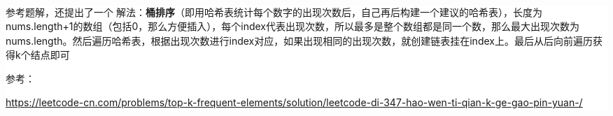 参考题解，还提出了一个 解法：**桶排序**（即用哈希表统计每个数字的出现次数后，自己再后构建一个建议的哈希表），长度为nums.length+1的数组（包括0，那么方便插入），每个index代表出现次数，所以最多是整个数组都是同一个数，那么最大出现次数为nums.length。然后遍历哈希表，根据出现次数进行index对应，如果出现相同的出现次数，就创建链表挂在index上。最后从后向前遍历获得k个结点即可

参考：

https://leetcode-cn.com/problems/top-k-frequent-elements/solution/leetcode-di-347-hao-wen-ti-qian-k-ge-gao-pin-yuan-/